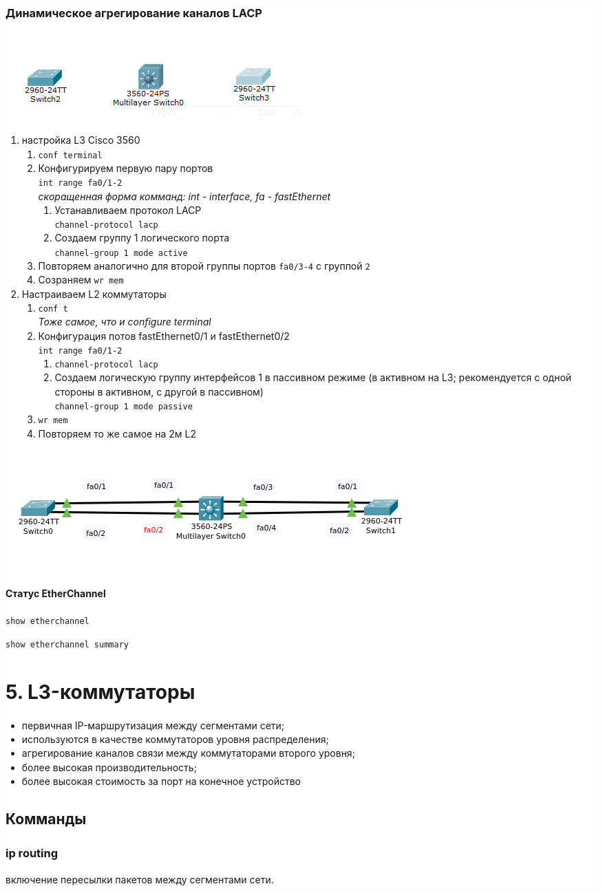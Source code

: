 ### Динамическое агрегирование каналов LACP

![LACP schema](./imgs/lacp_start.png)

1. настройка L3 Cisco 3560
    1. ```conf terminal```
    1. Конфигурируем первую пару портов<br>
    ```int range fa0/1-2```<br>
    *скоращенная форма комманд: int - interface, fa - fastEthernet*
        1. Устанавливаем протокол LACP<br>
        ```channel-protocol lacp```
        1. Создаем группу 1 логического порта<br>
        ```channel-group 1 mode active``` 
    1. Повторяем аналогично для второй группы портов ```fa0/3-4``` с группой ```2```
    1. Созраняем ```wr mem```
1. Настраиваем L2 коммутаторы
    1. ```conf t```<br>
    *Тоже самое, что и configure terminal*
    1. Конфигурация потов fastEthernet0/1 и fastEthernet0/2<br>
    ```int range fa0/1-2```
        1. ```channel-protocol lacp```
        1. Создаем логическую группу интерфейсов 1 в пассивном режиме (в активном на L3; рекомендуется с одной стороны в активном, с другой в пассивном)<br>
        ```channel-group 1 mode passive```
    1. ```wr mem```
    1. Повторяем то же самое на 2м L2

![lacp_end](./imgs/lacp_end.png)

#### Статус EtherChannel

```show etherchannel```

```show etherchannel summary```

# 5. L3-коммутаторы

- первичная IP-маршрутизация между сегментами сети;
- используются в качестве коммутаторов уровня распределения;
- агрегирование каналов связи между коммутаторами второго уровня;
- более высокая производительность;
- более высокая стоимость за порт на конечное устройство

## Комманды

### ip routing

включение пересылки пакетов между сегментами сети.

```